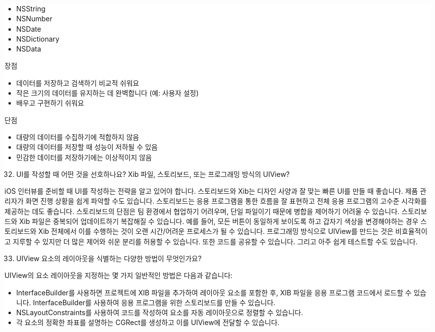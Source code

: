 - NSString
- NSNumber
- NSDate
- NSDictionary
- NSData

장점

- 데이터를 저장하고 검색하기 비교적 쉬워요
- 작은 크기의 데이터를 유지하는 데 완벽합니다 (예: 사용자 설정)
- 배우고 구현하기 쉬워요



<ins class="adsbygoogle"
     style="display:block"
     data-ad-client="ca-pub-4877378276818686"
     data-ad-slot="1107185301"
     data-ad-format="auto"
     data-full-width-responsive="true"></ins>

<script>
     (adsbygoogle = window.adsbygoogle || []).push({});
</script>

단점

- 대량의 데이터를 수집하기에 적합하지 않음
- 대량의 데이터를 저장할 때 성능이 저하될 수 있음
- 민감한 데이터를 저장하기에는 이상적이지 않음

32. UI를 작성할 때 어떤 것을 선호하나요? Xib 파일, 스토리보드, 또는 프로그래밍 방식의 UIView?

iOS 인터뷰를 준비할 때 UI를 작성하는 전략을 알고 있어야 합니다. 스토리보드와 Xib는 디자인 사양과 잘 맞는 빠른 UI를 만들 때 좋습니다. 제품 관리자가 화면 진행 상황을 쉽게 파악할 수도 있습니다. 스토리보드는 응용 프로그램을 통한 흐름을 잘 표현하고 전체 응용 프로그램의 고수준 시각화를 제공하는 데도 좋습니다. 스토리보드의 단점은 팀 환경에서 협업하기 어려우며, 단일 파일이기 때문에 병합을 제어하기 어려울 수 있습니다. 스토리보드와 Xib 파일은 중복되어 업데이트하기 복잡해질 수 있습니다. 예를 들어, 모든 버튼이 동일하게 보이도록 하고 갑자기 색상을 변경해야하는 경우 스토리보드와 Xib 전체에서 이를 수행하는 것이 오랜 시간/어려운 프로세스가 될 수 있습니다. 프로그래밍 방식으로 UIView를 만드는 것은 비효율적이고 지루할 수 있지만 더 많은 제어와 쉬운 분리를 허용할 수 있습니다. 또한 코드를 공유할 수 있습니다. 그리고 아주 쉽게 테스트할 수도 있습니다.



<ins class="adsbygoogle"
     style="display:block"
     data-ad-client="ca-pub-4877378276818686"
     data-ad-slot="1107185301"
     data-ad-format="auto"
     data-full-width-responsive="true"></ins>

<script>
     (adsbygoogle = window.adsbygoogle || []).push({});
</script>

33. UIView 요소의 레이아웃을 식별하는 다양한 방법이 무엇인가요?

UIView의 요소 레이아웃을 지정하는 몇 가지 일반적인 방법은 다음과 같습니다:

- InterfaceBuilder를 사용하면 프로젝트에 XIB 파일을 추가하여 레이아웃 요소를 포함한 후, XIB 파일을 응용 프로그램 코드에서 로드할 수 있습니다. InterfaceBuilder를 사용하여 응용 프로그램을 위한 스토리보드를 만들 수 있습니다.
- NSLayoutConstraints를 사용하여 코드를 작성하여 요소를 자동 레이아웃으로 정렬할 수 있습니다.
- 각 요소의 정확한 좌표를 설명하는 CGRect를 생성하고 이를 UIView에 전달할 수 있습니다.
